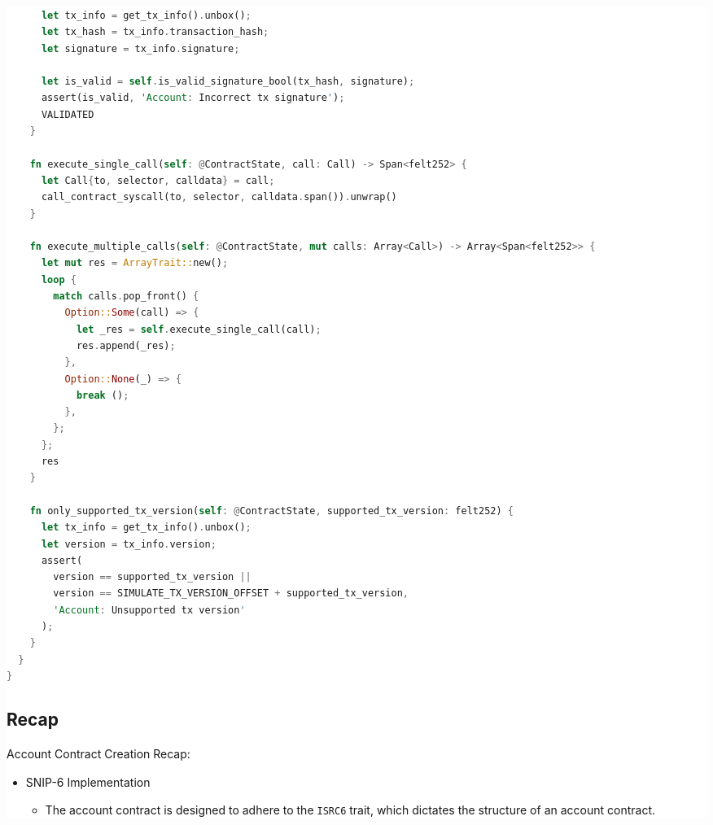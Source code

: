 ```rust
      let tx_info = get_tx_info().unbox();
      let tx_hash = tx_info.transaction_hash;
      let signature = tx_info.signature;

      let is_valid = self.is_valid_signature_bool(tx_hash, signature);
      assert(is_valid, 'Account: Incorrect tx signature');
      VALIDATED
    }

    fn execute_single_call(self: @ContractState, call: Call) -> Span<felt252> {
      let Call{to, selector, calldata} = call;
      call_contract_syscall(to, selector, calldata.span()).unwrap()
    }

    fn execute_multiple_calls(self: @ContractState, mut calls: Array<Call>) -> Array<Span<felt252>> {
      let mut res = ArrayTrait::new();
      loop {
        match calls.pop_front() {
          Option::Some(call) => {
            let _res = self.execute_single_call(call);
            res.append(_res);
          },
          Option::None(_) => {
            break ();
          },
        };
      };
      res
    }

    fn only_supported_tx_version(self: @ContractState, supported_tx_version: felt252) {
      let tx_info = get_tx_info().unbox();
      let version = tx_info.version;
      assert(
        version == supported_tx_version ||
        version == SIMULATE_TX_VERSION_OFFSET + supported_tx_version,
        'Account: Unsupported tx version'
      );
    }
  }
}
```

## Recap

Account Contract Creation Recap:

- SNIP-6 Implementation

  - The account contract is designed to adhere to the `ISRC6` trait, which dictates the structure of an account contract.
